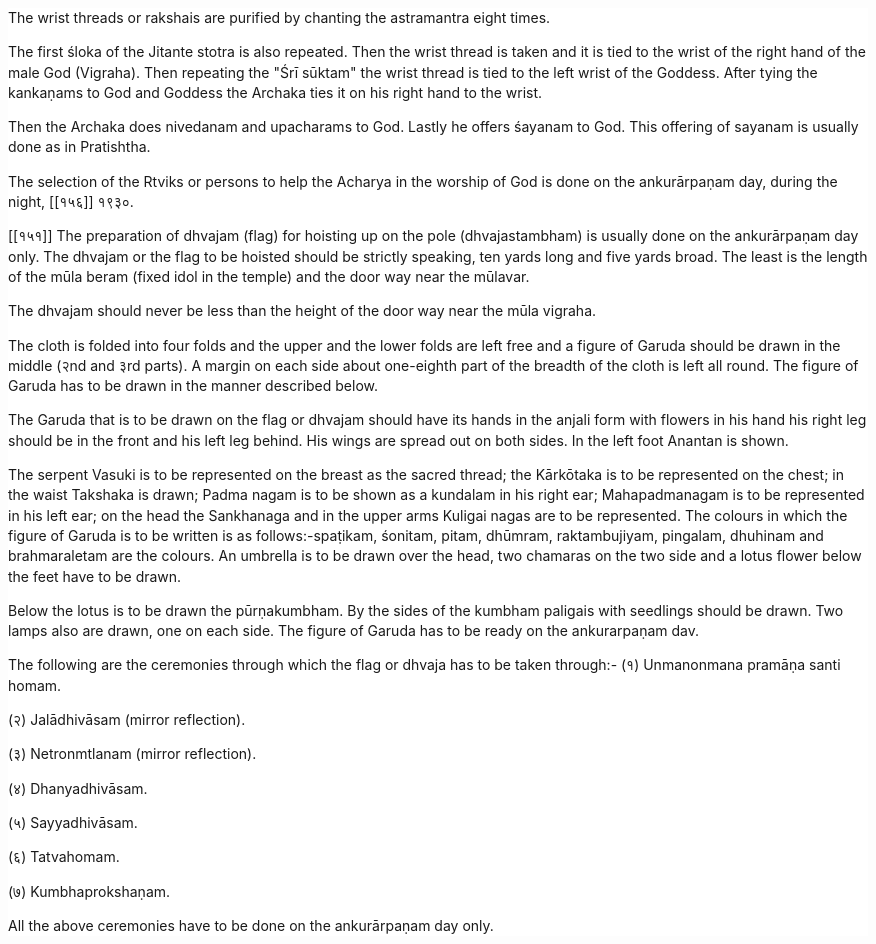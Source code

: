 The wrist threads or rakshais are purified by chanting the astramantra eight times.

The first śloka of the Jitante stotra is also repeated. Then the wrist thread is taken and it is tied to the wrist of the right hand of the male God (Vigraha). Then repeating the "Śrī sūktam" the wrist thread is tied to the left wrist of the Goddess. After tying the kankaṇams to God and Goddess the Archaka ties it on his right hand to the wrist.

Then the Archaka does nivedanam and upacharams to God. Lastly he offers śayanam to God. This offering of sayanam is usually done as in Pratishtha.

The selection of the Rtviks or persons to help the Acharya in the worship of God is done on the ankurārpaṇam day, during the night, [[१५६]]
१९३०.

[[१५१]]
The preparation of dhvajam (flag) for hoisting up on the pole (dhvajastambham) is usually done on the ankurārpaṇam day only. The dhvajam or the flag to be hoisted should be strictly speaking, ten yards long and five yards broad. The least is the length of the mūla beram (fixed idol in the temple) and the door way near the mūlavar.

The dhvajam should never be less than the height of the door way near the mūla vigraha.

The cloth is folded into four folds and the upper and the lower folds are left free and a figure of Garuda should be drawn in the middle (२nd and ३rd parts). A margin on each side about one-eighth part of the breadth of the cloth is left all round. The figure of Garuda has to be drawn in the manner described below.

The Garuda that is to be drawn on the flag or dhvajam should have its hands in the anjali form with flowers in his hand his right leg should be in the front and his left leg behind. His wings are spread out on both sides. In the left foot Anantan is shown.

The serpent Vasuki is to be represented on the breast as the sacred thread; the Kārkōtaka is to be represented on the chest; in the waist Takshaka is drawn; Padma nagam is to be shown as a kundalam in his right ear; Mahapadmanagam is to be represented in his left ear; on the head the Sankhanaga and in the upper arms Kuligai nagas are to be represented. The colours in which the figure of Garuda is to be written is as follows:-spaṭikam, śonitam, pitam, dhūmram, raktambujiyam, pingalam, dhuhinam and brahmaraletam are the colours. An umbrella is to be drawn over the head, two chamaras on the two side and a lotus flower below the feet have to be drawn.

Below the lotus is to be drawn the pūrṇakumbham. By the sides of the kumbham paligais with seedlings should be drawn. Two lamps also are drawn, one on each side. The figure of Garuda has to be ready on the ankurarpaṇam dav.

The following are the ceremonies through which the flag or dhvaja has to be taken through:- (१) Unmanonmana pramāṇa santi homam.

(२) Jalādhivāsam (mirror reflection).

(३) Netronmtlanam (mirror reflection).

(४) Dhanyadhivāsam.

(५) Sayyadhivāsam.

(६) Tatvahomam.

(७) Kumbhaprokshaṇam.

All the above ceremonies have to be done on the ankurārpaṇam day only.
